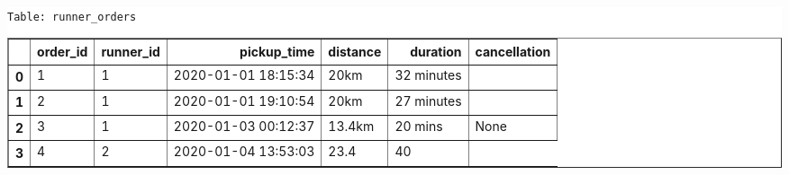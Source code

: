 
    
    Table: runner_orders
    


<div>
<style scoped>
    .dataframe tbody tr th:only-of-type {
        vertical-align: middle;
    }

    .dataframe tbody tr th {
        vertical-align: top;
    }

    .dataframe thead th {
        text-align: right;
    }
</style>
<table border="1" class="dataframe">
  <thead>
    <tr style="text-align: right;">
      <th></th>
      <th>order_id</th>
      <th>runner_id</th>
      <th>pickup_time</th>
      <th>distance</th>
      <th>duration</th>
      <th>cancellation</th>
    </tr>
  </thead>
  <tbody>
    <tr>
      <th>0</th>
      <td>1</td>
      <td>1</td>
      <td>2020-01-01 18:15:34</td>
      <td>20km</td>
      <td>32 minutes</td>
      <td></td>
    </tr>
    <tr>
      <th>1</th>
      <td>2</td>
      <td>1</td>
      <td>2020-01-01 19:10:54</td>
      <td>20km</td>
      <td>27 minutes</td>
      <td></td>
    </tr>
    <tr>
      <th>2</th>
      <td>3</td>
      <td>1</td>
      <td>2020-01-03 00:12:37</td>
      <td>13.4km</td>
      <td>20 mins</td>
      <td>None</td>
    </tr>
    <tr>
      <th>3</th>
      <td>4</td>
      <td>2</td>
      <td>2020-01-04 13:53:03</td>
      <td>23.4</td>
      <td>40</td>